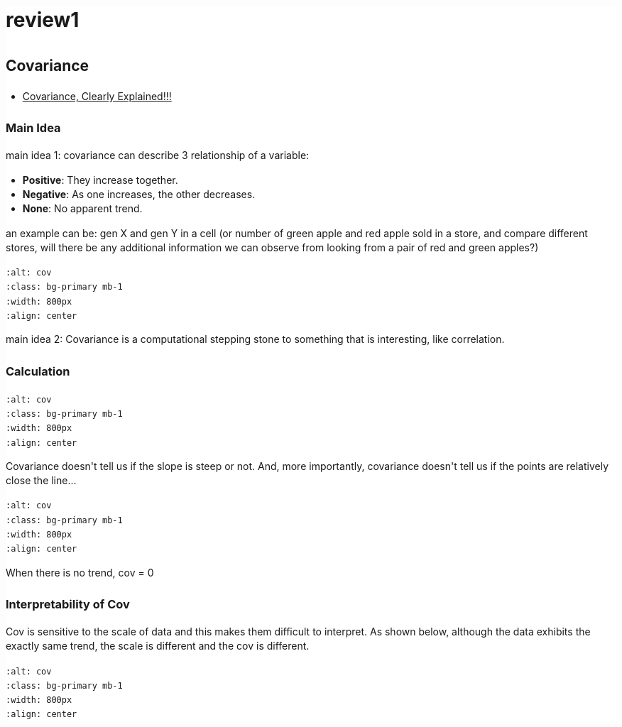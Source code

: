 # review1
## Covariance
- [Covariance, Clearly Explained!!!](https://www.youtube.com/watch?v=qtaqvPAeEJY)

### Main Idea
main idea 1:
covariance can describe 3 relationship of a variable:
- **Positive**: They increase together.
- **Negative**: As one increases, the other decreases.
- **None**: No apparent trend.

an example can be: gen X and gen Y in a cell (or number of green apple and red apple sold in a store, and compare different stores, will there be any additional information we can observe from looking from a pair of red and green apples?)



```{image} ./images/cov1.png
:alt: cov
:class: bg-primary mb-1
:width: 800px
:align: center
```

main idea 2:
Covariance is a computational stepping stone to something that is interesting, like correlation.

### Calculation
```{image} ./images/cov2.png
:alt: cov
:class: bg-primary mb-1
:width: 800px
:align: center
```

Covariance doesn't tell us if the slope is steep or not. And, more importantly, covariance doesn't tell us if the points are relatively close the line...

```{image} ./images/cov3.png
:alt: cov
:class: bg-primary mb-1
:width: 800px
:align: center
```

When there is no trend, cov = 0

### Interpretability of Cov

Cov is sensitive to the scale of data and this makes them difficult to interpret. As shown below, although the data exhibits the exactly same trend, the scale is different and the cov is different. 


```{image} ./images/cov4.png
:alt: cov
:class: bg-primary mb-1
:width: 800px
:align: center
```
